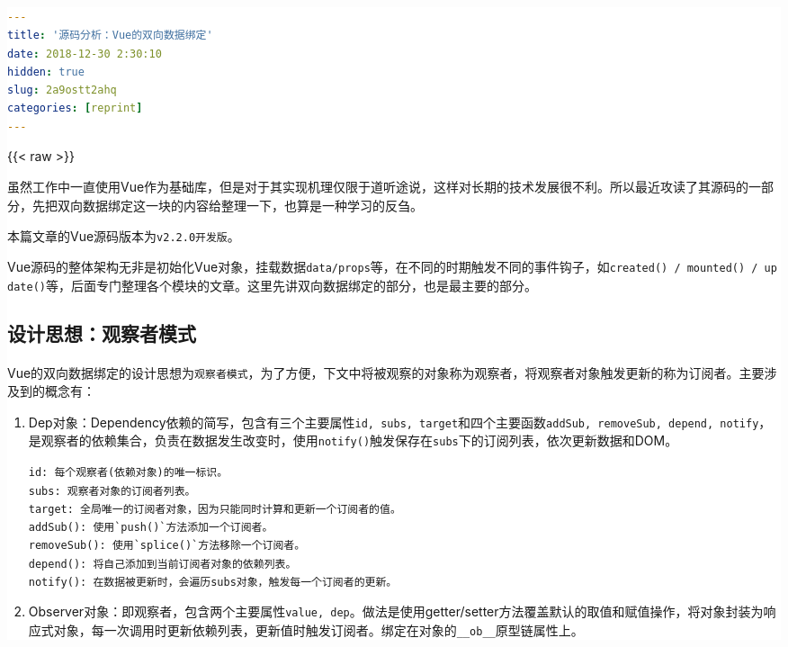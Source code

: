 ```yaml
---
title: '源码分析：Vue的双向数据绑定' 
date: 2018-12-30 2:30:10
hidden: true
slug: 2a9ostt2ahq
categories: [reprint]
---
```


{{< raw >}}

                    
<p>虽然工作中一直使用Vue作为基础库，但是对于其实现机理仅限于道听途说，这样对长期的技术发展很不利。所以最近攻读了其源码的一部分，先把双向数据绑定这一块的内容给整理一下，也算是一种学习的反刍。</p>
<p>本篇文章的Vue源码版本为<code>v2.2.0开发版</code>。</p>
<p>Vue源码的整体架构无非是初始化Vue对象，挂载数据<code>data/props</code>等，在不同的时期触发不同的事件钩子，如<code>created() / mounted() / update()</code>等，后面专门整理各个模块的文章。这里先讲双向数据绑定的部分，也是最主要的部分。</p>
<h2 id="articleHeader0">设计思想：观察者模式</h2>
<p>Vue的双向数据绑定的设计思想为<code>观察者模式</code>，为了方便，下文中将被观察的对象称为观察者，将观察者对象触发更新的称为订阅者。主要涉及到的概念有：</p>
<ol>
<li>
<p>Dep对象：Dependency依赖的简写，包含有三个主要属性<code>id, subs, target</code>和四个主要函数<code>addSub, removeSub, depend, notify</code>，是观察者的依赖集合，负责在数据发生改变时，使用<code>notify()</code>触发保存在<code>subs</code>下的订阅列表，依次更新数据和DOM。</p>
<div class="widget-codetool" style="display:none;">
      <div class="widget-codetool--inner">
      <span class="selectCode code-tool" data-toggle="tooltip" data-placement="top" title="" data-original-title="全选"></span>
      <span type="button" class="copyCode code-tool" data-toggle="tooltip" data-placement="top" data-clipboard-text="id: 每个观察者(依赖对象)的唯一标识。
subs: 观察者对象的订阅者列表。
target: 全局唯一的订阅者对象，因为只能同时计算和更新一个订阅者的值。
addSub(): 使用`push()`方法添加一个订阅者。
removeSub(): 使用`splice()`方法移除一个订阅者。
depend(): 将自己添加到当前订阅者对象的依赖列表。
notify(): 在数据被更新时，会遍历subs对象，触发每一个订阅者的更新。" title="" data-original-title="复制"></span>
      <span type="button" class="saveToNote code-tool" data-toggle="tooltip" data-placement="top" title="" data-original-title="放进笔记"></span>
      </div>
      </div><pre class="hljs stylus"><code>id: 每个观察者(依赖对象)的唯一标识。
subs: 观察者对象的订阅者列表。
target: 全局唯一的订阅者对象，因为只能同时计算和更新一个订阅者的值。
<span class="hljs-function"><span class="hljs-title">addSub</span><span class="hljs-params">()</span></span>: 使用`push()`方法添加一个订阅者。
<span class="hljs-function"><span class="hljs-title">removeSub</span><span class="hljs-params">()</span></span>: 使用`splice()`方法移除一个订阅者。
<span class="hljs-function"><span class="hljs-title">depend</span><span class="hljs-params">()</span></span>: 将自己添加到当前订阅者对象的依赖列表。
<span class="hljs-function"><span class="hljs-title">notify</span><span class="hljs-params">()</span></span>: 在数据被更新时，会遍历subs对象，触发每一个订阅者的更新。</code></pre>
</li>
<li>
<p>Observer对象：即观察者，包含两个主要属性<code>value, dep</code>。做法是使用getter/setter方法覆盖默认的取值和赋值操作，将对象封装为响应式对象，每一次调用时更新依赖列表，更新值时触发订阅者。绑定在对象的<code>__ob__</code>原型链属性上。</p>
<div class="widget-codetool" style="display:none;">
      <div class="widget-codetool--inner">
      <span class="selectCode code-tool" data-toggle="tooltip" data-placement="top" title="" data-original-title="全选"></span>
      <span type="button" class="copyCode code-tool" data-toggle="tooltip" data-placement="top" data-clipboard-text="value: 原始值。
dep: 依赖列表。" title="" data-original-title="复制"></span>
      <span type="button" class="saveToNote code-tool" data-toggle="tooltip" data-placement="top" title="" data-original-title="放进笔记"></span>
      </div>